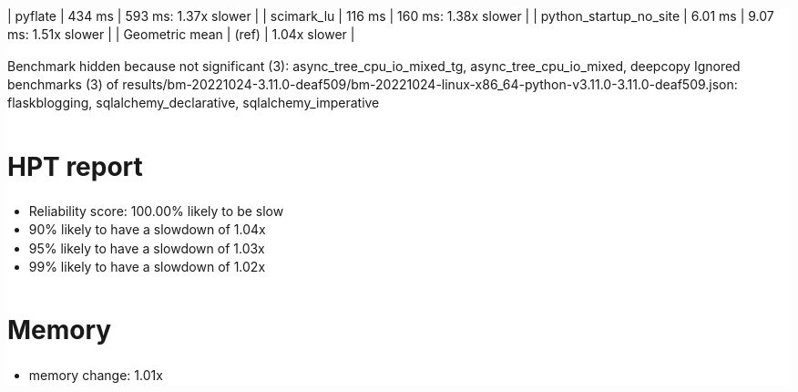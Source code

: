 | pyflate                   | 434 ms                                                 | 593 ms: 1.37x slower                                                             |
| scimark_lu                | 116 ms                                                 | 160 ms: 1.38x slower                                                             |
| python_startup_no_site    | 6.01 ms                                                | 9.07 ms: 1.51x slower                                                            |
| Geometric mean            | (ref)                                                  | 1.04x slower                                                                     |

Benchmark hidden because not significant (3): async_tree_cpu_io_mixed_tg, async_tree_cpu_io_mixed, deepcopy
Ignored benchmarks (3) of results/bm-20221024-3.11.0-deaf509/bm-20221024-linux-x86_64-python-v3.11.0-3.11.0-deaf509.json: flaskblogging, sqlalchemy_declarative, sqlalchemy_imperative

# HPT report

- Reliability score: 100.00% likely to be slow
- 90% likely to have a slowdown of 1.04x
- 95% likely to have a slowdown of 1.03x
- 99% likely to have a slowdown of 1.02x

# Memory
- memory change: 1.01x